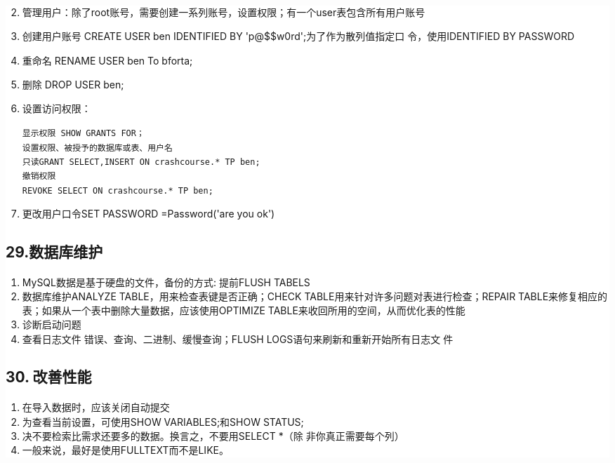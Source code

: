 2. 管理用户：除了root账号，需要创建一系列账号，设置权限；有一个user表包含所有用户账号

3. 创建用户账号 CREATE USER ben IDENTIFIED BY 'p@$$w0rd';为了作为散列值指定口 令，使用IDENTIFIED BY PASSWORD

4. 重命名 RENAME USER ben To bforta;

5. 删除 DROP USER ben;

6. 设置访问权限：
   ~~~mysql
   显示权限 SHOW GRANTS FOR；
   设置权限、被授予的数据库或表、用户名
   只读GRANT SELECT,INSERT ON crashcourse.* TP ben;
   撤销权限
   REVOKE SELECT ON crashcourse.* TP ben;
   ~~~

7. 更改用户口令SET PASSWORD =Password('are you  ok')

## 29.数据库维护

1. MySQL数据是基于硬盘的文件，备份的方式: 提前FLUSH TABELS
2. 数据库维护ANALYZE TABLE，用来检查表键是否正确；CHECK TABLE用来针对许多问题对表进行检查；REPAIR TABLE来修复相应的表；如果从一个表中删除大量数据，应该使用OPTIMIZE TABLE来收回所用的空间，从而优化表的性能
3. 诊断启动问题
4. 查看日志文件 错误、查询、二进制、缓慢查询；FLUSH LOGS语句来刷新和重新开始所有日志文 件

## 30. 改善性能

1. 在导入数据时，应该关闭自动提交
2. 为查看当前设置，可使用SHOW VARIABLES;和SHOW STATUS;
3. 决不要检索比需求还要多的数据。换言之，不要用SELECT *（除 非你真正需要每个列）
4. 一般来说，最好是使用FULLTEXT而不是LIKE。

